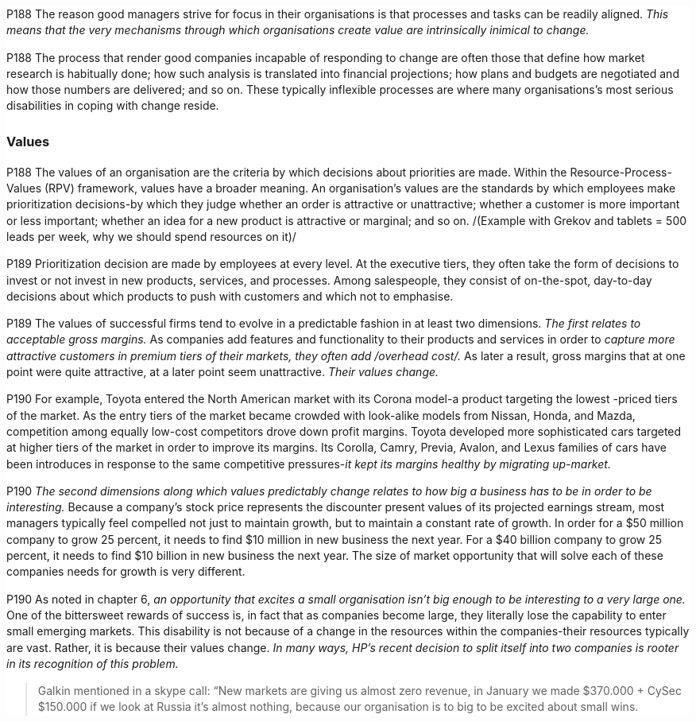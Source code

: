 P188 The reason good managers strive for focus in their organisations is that processes and tasks can be readily aligned. *This means that the very mechanisms through which organisations create value are intrinsically inimical to change.* 

P188 The process that render good companies incapable of responding to change are often those that define how market research is habitually done; how such analysis is translated into financial projections; how plans and budgets are negotiated and how those numbers are delivered; and so on. These typically inflexible processes are where many organisations’s most serious disabilities in coping with change reside. 

### Values

P188 The values of an organisation are the criteria by which decisions about priorities are made. Within the Resource-Process-Values (RPV) framework, values have a broader meaning. An organisation’s values are the standards by which employees make prioritization decisions-by which they judge whether an order is attractive or unattractive; whether a customer is more important or less important; whether an idea for a new product is attractive or marginal; and so on.  /(Example with Grekov and tablets = 500 leads per week, why we should spend resources on it)/

P189 Prioritization decision are made by employees at every level. At the executive tiers, they often take the form of decisions to invest or not invest in new products, services, and processes. Among salespeople, they consist of on-the-spot, day-to-day decisions about which products to push with customers and which not to emphasise. 

P189 The values of successful firms tend to evolve in a predictable fashion in at least two dimensions. *The first relates to acceptable gross margins.* As companies add features and functionality to their products and services in order to *capture more attractive customers in premium tiers of their markets, they often add /overhead cost/.*  As later a result, gross margins that at one point were quite attractive, at a later point seem unattractive. *Their values change.*

P190 For example, Toyota entered the North American market with its Corona model-a product targeting the lowest -priced tiers of the market. As the entry tiers of the market became crowded with look-alike models from Nissan, Honda, and Mazda, competition among equally low-cost competitors drove down profit margins. Toyota developed more sophisticated cars targeted at higher tiers of the market in order to improve its margins. Its Corolla, Camry, Previa, Avalon, and Lexus families of cars have been introduces in response to the same competitive pressures-*it kept its margins healthy by migrating up-market.*

P190 *The second dimensions along which values predictably change relates to how big a business has to be in order to be interesting.* Because a company’s stock price represents the discounter present values of its projected earnings stream, most managers typically feel compelled not just to maintain growth, but to maintain a constant rate of growth. In order for a $50 million company to grow 25 percent, it needs to find $10 million in new business the next year. For a $40 billion company to grow 25 percent, it needs to find $10 billion in new business the next year. The size of market opportunity that will solve each of these companies needs for growth is very different. 

P190 As noted in chapter 6, *an opportunity that excites a small organisation isn’t big enough to be interesting to a very large one.* One of the bittersweet rewards of success is, in fact that as companies become large, they literally lose the capability to enter small emerging markets. This disability is not because of a change in the resources within the companies-their resources typically are vast. Rather, it is because their values change.  *In many ways, HP’s recent decision to split itself into two companies is rooter in its recognition of this problem.* 

> Galkin mentioned in a skype call: “New markets are giving us almost zero revenue, in January we made $370.000 + CySec $150.000 if we look at Russia it’s almost nothing, because our organisation is to big to be excited about small wins.  
